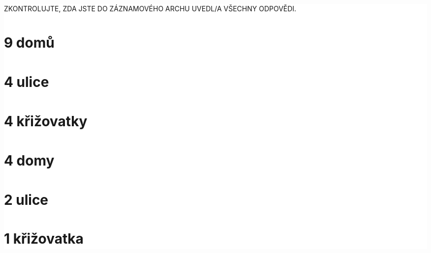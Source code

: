  
 
 
 
 
 
 
ZKONTROLUJTE, ZDA JSTE DO ZÁZNAMOVÉHO ARCHU UVEDL/A VŠECHNY ODPOVĚDI. 
# 9 domů 
# 4 ulice 
# 4 křižovatky 
# 4 domy 
# 2 ulice 
# 1 křižovatka 